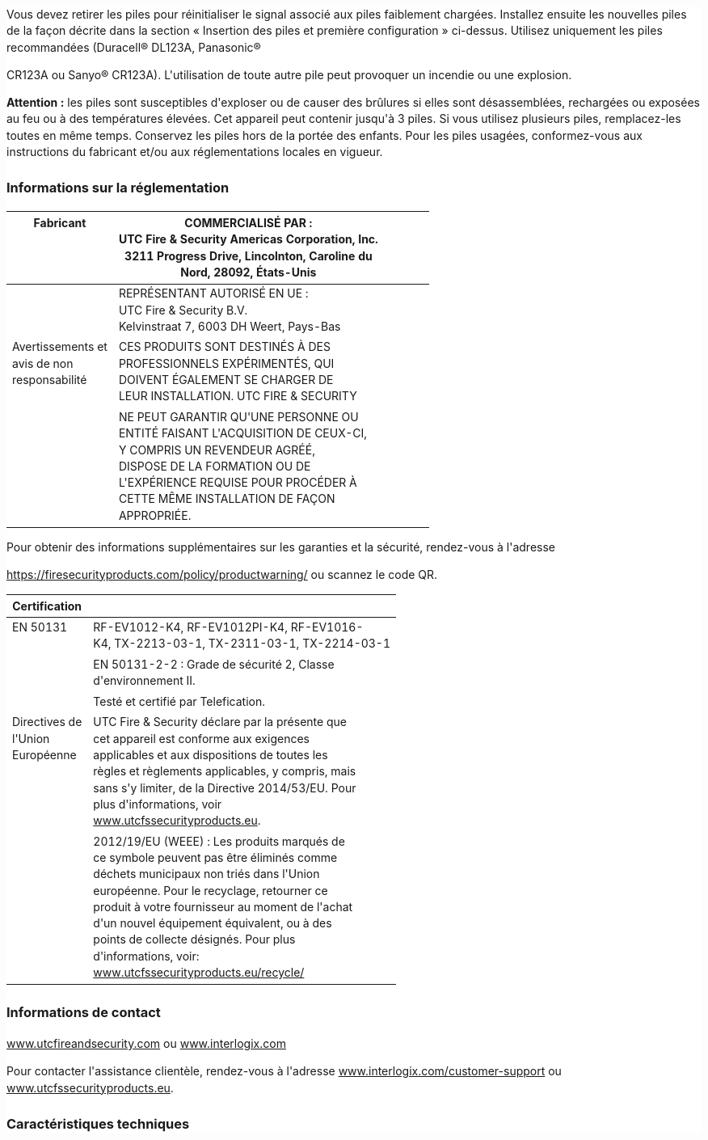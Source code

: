 Vous devez retirer les piles pour réinitialiser le signal associé aux piles faiblement chargées. Installez ensuite les nouvelles piles de la façon décrite dans la section « Insertion des piles et première configuration » ci-dessus. Utilisez uniquement les piles recommandées (Duracell® DL123A, Panasonic®

CR123A ou Sanyo® CR123A). L'utilisation de toute autre pile peut provoquer un incendie ou une explosion.

**Attention :** les piles sont susceptibles d'exploser ou de causer des brûlures si elles sont désassemblées, rechargées ou exposées au feu ou à des températures élevées. Cet appareil peut contenir jusqu'à 3 piles. Si vous utilisez plusieurs piles, remplacez-les toutes en même temps. Conservez les piles hors de la portée des enfants. Pour les piles usagées, conformez-vous aux instructions du fabricant et/ou aux réglementations locales en vigueur.

### **Informations sur la réglementation**

| Fabricant                                          | COMMERCIALISÉ PAR :<br>UTC Fire & Security Americas Corporation, Inc.<br>3211 Progress Drive, Lincolnton, Caroline du<br>Nord, 28092, États-Unis                                                                                             |  |  |  |  |
|----------------------------------------------------|----------------------------------------------------------------------------------------------------------------------------------------------------------------------------------------------------------------------------------------------|--|--|--|--|
|                                                    | REPRÉSENTANT AUTORISÉ EN UE :<br>UTC Fire & Security B.V.<br>Kelvinstraat 7, 6003 DH Weert, Pays-Bas                                                                                                                                         |  |  |  |  |
| Avertissements et<br>avis de non<br>responsabilité | CES PRODUITS SONT DESTINÉS À DES<br>PROFESSIONNELS EXPÉRIMENTÉS, QUI<br>DOIVENT ÉGALEMENT SE CHARGER DE<br>LEUR INSTALLATION. UTC FIRE & SECURITY                                                                                            |  |  |  |  |
|                                                    | NE PEUT GARANTIR QU'UNE PERSONNE OU<br>ENTITÉ FAISANT L'ACQUISITION DE CEUX-CI,<br>Y COMPRIS UN REVENDEUR AGRÉÉ,<br>DISPOSE DE LA FORMATION OU DE<br>L'EXPÉRIENCE REQUISE POUR PROCÉDER À<br>CETTE MÊME INSTALLATION DE FAÇON<br>APPROPRIÉE. |  |  |  |  |

Pour obtenir des informations supplémentaires sur les garanties et la sécurité, rendez-vous à l'adresse

https://firesecurityproducts.com/policy/productwarning/ ou scannez le code QR.

| Certification                          |                                                                                                                                                                                                                                                                                                                                                                                                      |
|----------------------------------------|------------------------------------------------------------------------------------------------------------------------------------------------------------------------------------------------------------------------------------------------------------------------------------------------------------------------------------------------------------------------------------------------------|
| EN 50131                               | RF-EV1012-K4, RF-EV1012PI-K4, RF-EV1016-<br>K4, TX-2213-03-1, TX-2311-03-1, TX-2214-03-1                                                                                                                                                                                                                                                                                                             |
|                                        | EN 50131-2-2 : Grade de sécurité 2, Classe<br>d'environnement II.                                                                                                                                                                                                                                                                                                                                    |
|                                        | Testé et certifié par Telefication.                                                                                                                                                                                                                                                                                                                                                                  |
| Directives de<br>l'Union<br>Européenne | UTC Fire & Security déclare par la présente que<br>cet appareil est conforme aux exigences<br>applicables et aux dispositions de toutes les<br>règles et règlements applicables, y compris, mais<br>sans s'y limiter, de la Directive 2014/53/EU. Pour<br>plus d'informations, voir<br>www.utcfssecurityproducts.eu.                                                                                 |
|                                        | 2012/19/EU (WEEE) : Les produits marqués de<br>ce symbole peuvent pas être éliminés comme<br>déchets municipaux non triés dans l'Union<br>européenne. Pour le recyclage, retourner ce<br>produit à votre fournisseur au moment de l'achat<br>d'un nouvel équipement équivalent, ou à des<br>points de collecte désignés. Pour plus<br>d'informations, voir:<br>www.utcfssecurityproducts.eu/recycle/ |

### **Informations de contact**

www.utcfireandsecurity.com ou www.interlogix.com

Pour contacter l'assistance clientèle, rendez-vous à l'adresse www.interlogix.com/customer-support ou www.utcfssecurityproducts.eu.

### **Caractéristiques techniques**

